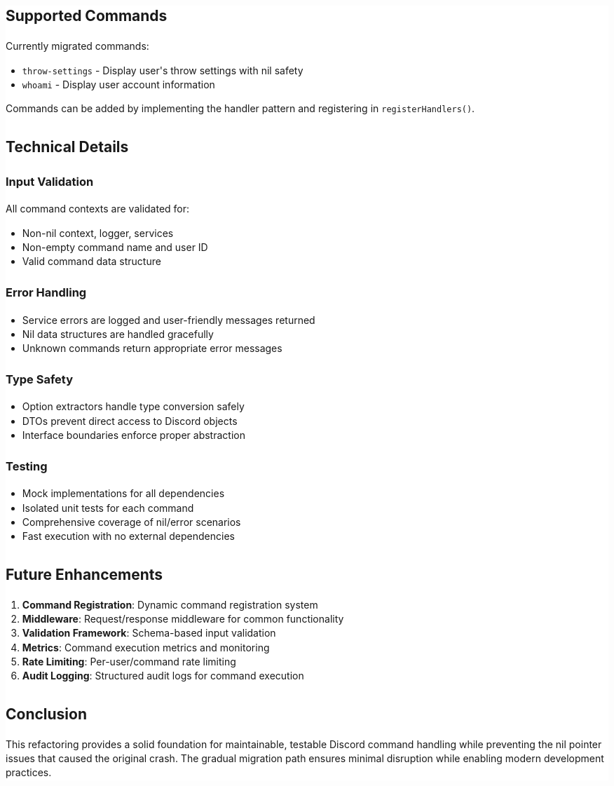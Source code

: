 ## Supported Commands

Currently migrated commands:
- `throw-settings` - Display user's throw settings with nil safety
- `whoami` - Display user account information

Commands can be added by implementing the handler pattern and registering in `registerHandlers()`.

## Technical Details

### Input Validation
All command contexts are validated for:
- Non-nil context, logger, services
- Non-empty command name and user ID
- Valid command data structure

### Error Handling
- Service errors are logged and user-friendly messages returned
- Nil data structures are handled gracefully
- Unknown commands return appropriate error messages

### Type Safety
- Option extractors handle type conversion safely
- DTOs prevent direct access to Discord objects
- Interface boundaries enforce proper abstraction

### Testing
- Mock implementations for all dependencies
- Isolated unit tests for each command
- Comprehensive coverage of nil/error scenarios
- Fast execution with no external dependencies

## Future Enhancements

1. **Command Registration**: Dynamic command registration system
2. **Middleware**: Request/response middleware for common functionality
3. **Validation Framework**: Schema-based input validation
4. **Metrics**: Command execution metrics and monitoring
5. **Rate Limiting**: Per-user/command rate limiting
6. **Audit Logging**: Structured audit logs for command execution

## Conclusion

This refactoring provides a solid foundation for maintainable, testable Discord command handling while preventing the nil pointer issues that caused the original crash. The gradual migration path ensures minimal disruption while enabling modern development practices.